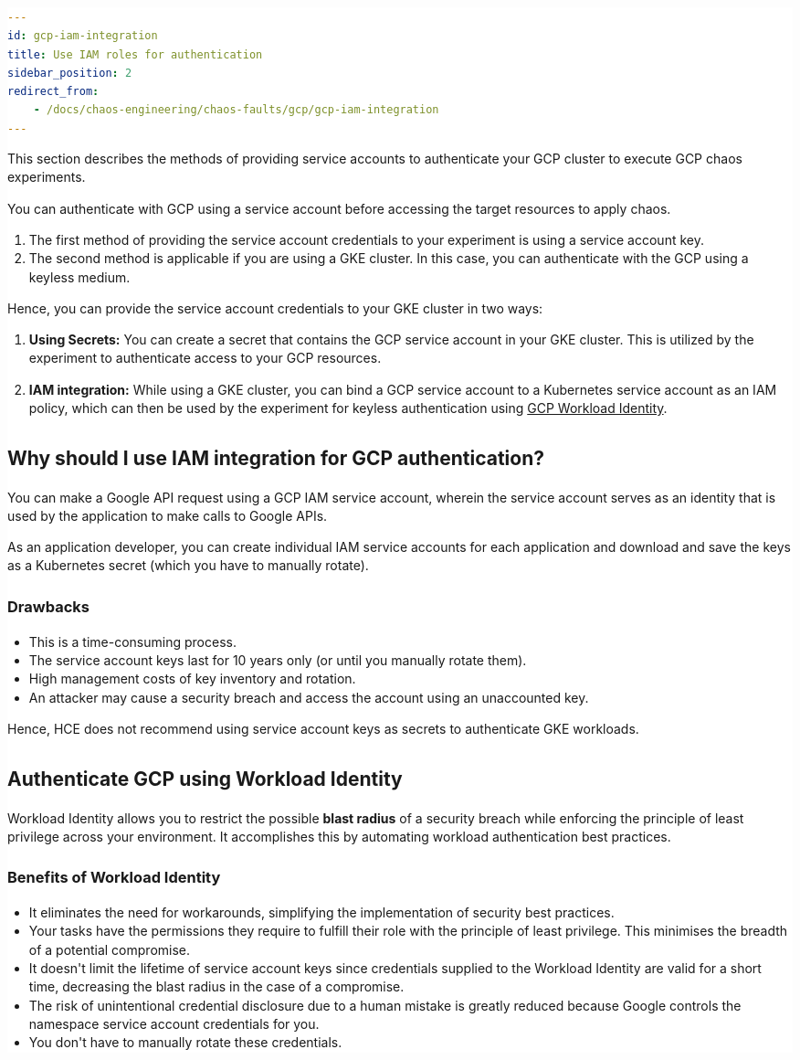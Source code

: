 ```yaml
---
id: gcp-iam-integration
title: Use IAM roles for authentication
sidebar_position: 2
redirect_from:
    - /docs/chaos-engineering/chaos-faults/gcp/gcp-iam-integration
---
```


This section describes the methods of providing service accounts to authenticate your GCP cluster to execute GCP chaos experiments.

You can authenticate with GCP using a service account before accessing the target resources to apply chaos.
1. The first method of providing the service account credentials to your experiment is using a service account key.
2. The second method is applicable if you are using a GKE cluster. In this case, you can authenticate with the GCP using a keyless medium.

Hence, you can provide the service account credentials to your GKE cluster in two ways:

1. **Using Secrets:** You can create a secret that contains the GCP service account in your GKE cluster. This is utilized by the experiment to authenticate access to your GCP resources.

2. **IAM integration:** While using a GKE cluster, you can bind a GCP service account to a Kubernetes service account as an IAM policy, which can then be used by the experiment for keyless authentication using [GCP Workload Identity](https://cloud.google.com/kubernetes-engine/docs/how-to/workload-identity).

## Why should I use IAM integration for GCP authentication?
You can make a Google API request using a GCP IAM service account, wherein the service account serves as an identity that is used by the application to make calls to Google APIs.

As an application developer, you can create individual IAM service accounts for each application and download and save the keys as a Kubernetes secret (which you have to manually rotate).

### Drawbacks
* This is a time-consuming process.
* The service account keys last for 10 years only (or until you manually rotate them).
* High management costs of key inventory and rotation.
* An attacker may cause a security breach and access the account using an unaccounted key.

Hence, HCE does not recommend using service account keys as secrets to authenticate GKE workloads.

## Authenticate GCP using Workload Identity
Workload Identity allows you to restrict the possible **blast radius** of a security breach while enforcing the principle of least privilege across your environment. It accomplishes this by automating workload authentication best practices.

### Benefits of Workload Identity

* It eliminates the need for workarounds, simplifying the implementation of security best practices.
* Your tasks have the permissions they require to fulfill their role with the principle of least privilege. This minimises the breadth of a potential compromise.
* It doesn't limit the lifetime of service account keys since credentials supplied to the Workload Identity are valid for a short time, decreasing the blast radius in the case of a compromise.
* The risk of unintentional credential disclosure due to a human mistake is greatly reduced because Google controls the namespace service account credentials for you.
* You don't have to manually rotate these credentials.
